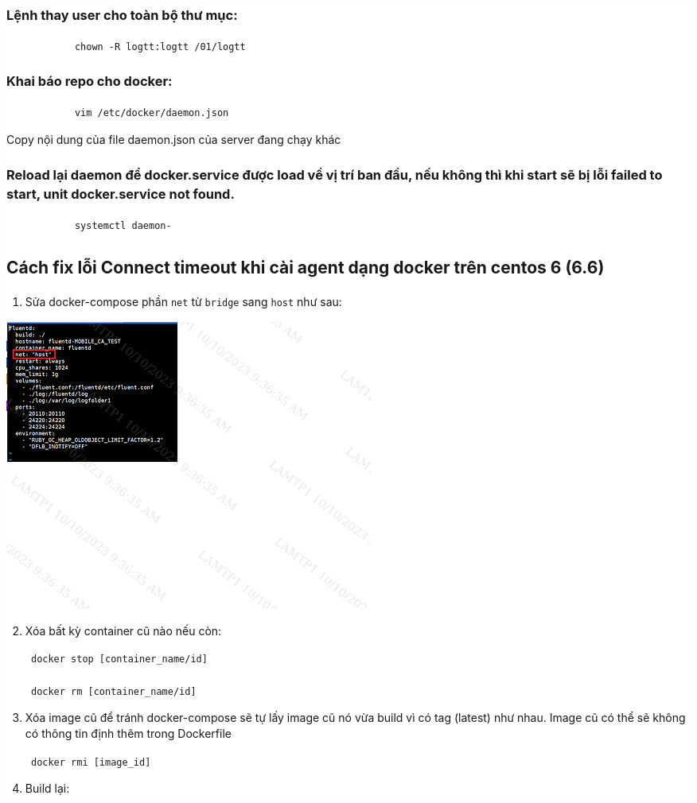 ### Lệnh thay user cho toàn bộ thư mục:

                chown -R logtt:logtt /01/logtt

### Khai báo repo cho docker:

                vim /etc/docker/daemon.json

Copy nội dung của file daemon.json của server đang chạy khác

### Reload lại daemon để docker.service được load về vị trí ban đầu, nếu không thì khi start sẽ bị lỗi failed to start, unit docker.service not found.

                systemctl daemon-
                
## Cách fix lỗi Connect timeout khi cài agent dạng docker trên centos 6 (6.6)

1. Sửa docker-compose phần `net` từ `bridge` sang `host` như sau:

![host](../img/host.png)

2. Xóa bất kỳ container cũ nào nếu còn:

        docker stop [container_name/id]

        docker rm [container_name/id]

3. Xóa image cũ để tránh docker-compose sẽ tự lấy image cũ nó vừa build vì có tag (latest) như nhau. Image cũ có thể sẽ không có thông tin định thêm trong Dockerfile

        docker rmi [image_id]

4. Build lại:

